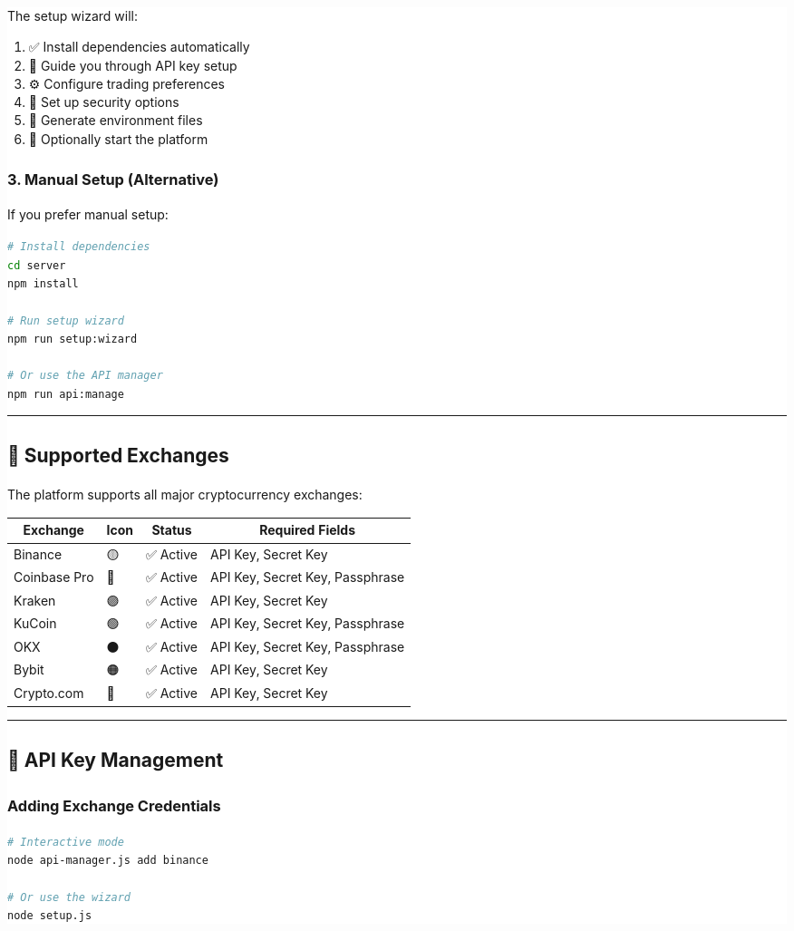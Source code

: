 The setup wizard will:
1. ✅ Install dependencies automatically
2. 🔑 Guide you through API key setup
3. ⚙️ Configure trading preferences
4. 🔐 Set up security options
5. 📄 Generate environment files
6. 🚀 Optionally start the platform

### 3. Manual Setup (Alternative)
If you prefer manual setup:

```bash
# Install dependencies
cd server
npm install

# Run setup wizard
npm run setup:wizard

# Or use the API manager
npm run api:manage
```

---

## 🏦 Supported Exchanges

The platform supports all major cryptocurrency exchanges:

| Exchange | Icon | Status | Required Fields |
|----------|------|--------|----------------|
| Binance | 🟡 | ✅ Active | API Key, Secret Key |
| Coinbase Pro | 🔵 | ✅ Active | API Key, Secret Key, Passphrase |
| Kraken | 🟣 | ✅ Active | API Key, Secret Key |
| KuCoin | 🟢 | ✅ Active | API Key, Secret Key, Passphrase |
| OKX | ⚫ | ✅ Active | API Key, Secret Key, Passphrase |
| Bybit | 🟠 | ✅ Active | API Key, Secret Key |
| Crypto.com | 🔴 | ✅ Active | API Key, Secret Key |

---

## 🎯 API Key Management

### Adding Exchange Credentials
```bash
# Interactive mode
node api-manager.js add binance

# Or use the wizard
node setup.js
```
